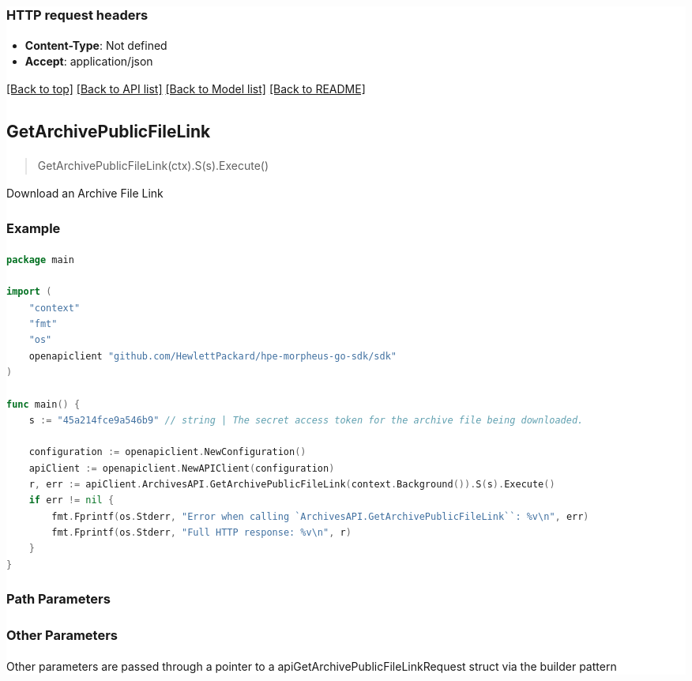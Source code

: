### HTTP request headers

- **Content-Type**: Not defined
- **Accept**: application/json

[[Back to top]](#) [[Back to API list]](../README.md#documentation-for-api-endpoints)
[[Back to Model list]](../README.md#documentation-for-models)
[[Back to README]](../README.md)


## GetArchivePublicFileLink

> GetArchivePublicFileLink(ctx).S(s).Execute()

Download an Archive File Link



### Example

```go
package main

import (
	"context"
	"fmt"
	"os"
	openapiclient "github.com/HewlettPackard/hpe-morpheus-go-sdk/sdk"
)

func main() {
	s := "45a214fce9a546b9" // string | The secret access token for the archive file being downloaded.

	configuration := openapiclient.NewConfiguration()
	apiClient := openapiclient.NewAPIClient(configuration)
	r, err := apiClient.ArchivesAPI.GetArchivePublicFileLink(context.Background()).S(s).Execute()
	if err != nil {
		fmt.Fprintf(os.Stderr, "Error when calling `ArchivesAPI.GetArchivePublicFileLink``: %v\n", err)
		fmt.Fprintf(os.Stderr, "Full HTTP response: %v\n", r)
	}
}
```

### Path Parameters



### Other Parameters

Other parameters are passed through a pointer to a apiGetArchivePublicFileLinkRequest struct via the builder pattern

